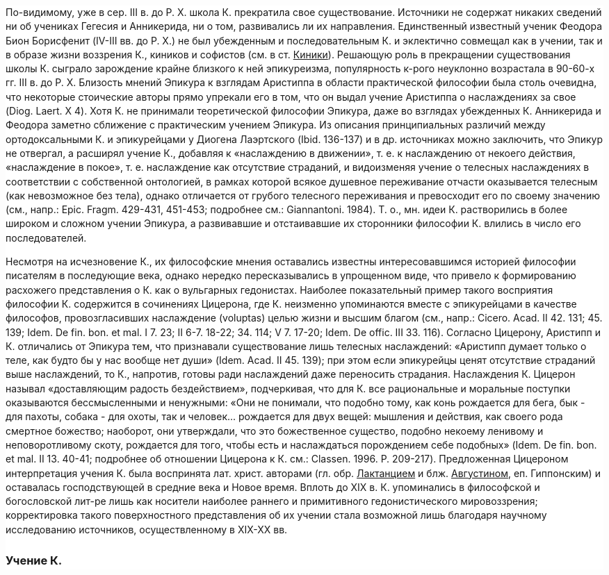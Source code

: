 По-видимому, уже в сер. III в. до Р. Х. школа К. прекратила свое существование. Источники не содержат никаких сведений ни об учениках Гегесия и Анникерида, ни о том, развивались ли их направления. Единственный известный ученик Феодора Бион Борисфенит (IV-III вв. до Р. Х.) не был убежденным и последовательным К. и эклектично совмещал как в учении, так и в образе жизни воззрения К., киников и софистов (см. в ст. [Киники](https://pravenc.ru/text/Киники.html)). Решающую роль в прекращении существования школы К. сыграло зарождение крайне близкого к ней эпикуреизма, популярность к-рого неуклонно возрастала в 90-60-х гг. III в. до Р. Х. Близость мнений Эпикура к взглядам Аристиппа в области практической философии была столь очевидна, что некоторые стоические авторы прямо упрекали его в том, что он выдал учение Аристиппа о наслаждениях за свое (Diog. Laert. X 4). Хотя К. не принимали теоретической философии Эпикура, даже во взглядах убежденных К. Анникерида и Феодора заметно сближение с практическим учением Эпикура. Из описания принципиальных различий между ортодоксальными К. и эпикурейцами у Диогена Лаэртского (Ibid. 136-137) и в др. источниках можно заключить, что Эпикур не отвергал, а расширял учение К., добавляя к «наслаждению в движении», т. е. к наслаждению от некоего действия, «наслаждение в покое», т. е. наслаждение как отсутствие страданий, и видоизменяя учение о телесных наслаждениях в соответствии с собственной онтологией, в рамках которой всякое душевное переживание отчасти оказывается телесным (как невозможное без тела), однако отличается от грубого телесного переживания и превосходит его по своему значению (см., напр.: Epic. Fragm. 429-431, 451-453; подробнее см.: Giannantoni. 1984). Т. о., мн. идеи К. растворились в более широком и сложном учении Эпикура, а развивавшие и отстаивавшие их сторонники философии К. влились в число его последователей.

Несмотря на исчезновение К., их философские мнения оставались известны интересовавшимся историей философии писателям в последующие века, однако нередко пересказывались в упрощенном виде, что привело к формированию расхожего представления о К. как о вульгарных гедонистах. Наиболее показательный пример такого восприятия философии К. содержится в сочинениях Цицерона, где К. неизменно упоминаются вместе с эпикурейцами в качестве философов, провозгласивших наслаждение (voluptas) целью жизни и высшим благом (см., напр.: Cicero. Acad. II 42. 131; 45. 139; Idem. De fin. bon. et mal. I 7. 23; II 6-7. 18-22; 34. 114; V 7. 17-20; Idem. De offic. III 33. 116). Согласно Цицерону, Аристипп и К. отличались от Эпикура тем, что признавали существование лишь телесных наслаждений: «Аристипп думает только о теле, как будто бы у нас вообще нет души» (Idem. Acad. II 45. 139); при этом если эпикурейцы ценят отсутствие страданий выше наслаждений, то К., напротив, готовы ради наслаждений даже переносить страдания. Наслаждения К. Цицерон называл «доставляющим радость бездействием», подчеркивая, что для К. все рациональные и моральные поступки оказываются бессмысленными и ненужными: «Они не понимали, что подобно тому, как конь рождается для бега, бык - для пахоты, собака - для охоты, так и человек... рождается для двух вещей: мышления и действия, как своего рода смертное божество; наоборот, они утверждали, что это божественное существо, подобно некоему ленивому и неповоротливому скоту, рождается для того, чтобы есть и наслаждаться порождением себе подобных» (Idem. De fin. bon. et mal. II 13. 40-41; подробнее об отношении Цицерона к К. см.: Classen. 1996. P. 209-217). Предложенная Цицероном интерпретация учения К. была воспринята лат. христ. авторами (гл. обр. [Лактанцием](https://pravenc.ru/text/Лактанцием.html) и блж. [Августином](https://pravenc.ru/text/Августин.html), еп. Гиппонским) и оставалась господствующей в средние века и Новое время. Вплоть до XIX в. К. упоминались в философской и богословской лит-ре лишь как носители наиболее раннего и примитивного гедонистического мировоззрения; корректировка такого поверхностного представления об их учении стала возможной лишь благодаря научному исследованию источников, осуществленному в XIX-XX вв.

### Учение К.
